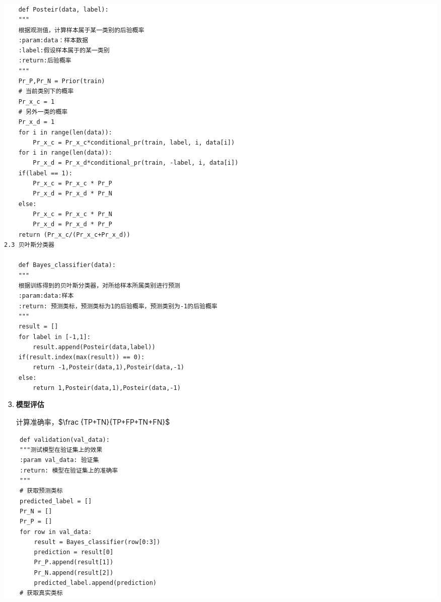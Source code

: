 
        def Posteir(data, label):
        """
        根据观测值，计算样本属于某一类别的后验概率
        :param:data：样本数据
        :label:假设样本属于的某一类别
        :return:后验概率
        """
        Pr_P,Pr_N = Prior(train)
        # 当前类别下的概率
        Pr_x_c = 1
        # 另外一类的概率
        Pr_x_d = 1
        for i in range(len(data)):
            Pr_x_c = Pr_x_c*conditional_pr(train, label, i, data[i])
        for i in range(len(data)):
            Pr_x_d = Pr_x_d*conditional_pr(train, -label, i, data[i])    
        if(label == 1):
            Pr_x_c = Pr_x_c * Pr_P
            Pr_x_d = Pr_x_d * Pr_N
        else:
            Pr_x_c = Pr_x_c * Pr_N
            Pr_x_d = Pr_x_d * Pr_P
        return (Pr_x_c/(Pr_x_c+Pr_x_d)) 
    2.3 贝叶斯分类器

        def Bayes_classifier(data):
        """
        根据训练得到的贝叶斯分类器，对所给样本所属类别进行预测
        :param:data:样本
        :return: 预测类标，预测类标为1的后验概率，预测类别为-1的后验概率
        """
        result = []
        for label in [-1,1]:
            result.append(Posteir(data,label))
        if(result.index(max(result)) == 0):
            return -1,Posteir(data,1),Posteir(data,-1)
        else:
            return 1,Posteir(data,1),Posteir(data,-1)
3. **模型评估**
   
   计算准确率，$\frac {TP+TN}{TP+FP+TN+FN}$

        def validation(val_data):
        """测试模型在验证集上的效果
        :param val_data: 验证集
        :return: 模型在验证集上的准确率
        """
        # 获取预测类标
        predicted_label = []
        Pr_N = []
        Pr_P = []
        for row in val_data:
            result = Bayes_classifier(row[0:3])
            prediction = result[0]
            Pr_P.append(result[1])
            Pr_N.append(result[2])
            predicted_label.append(prediction)
        # 获取真实类标